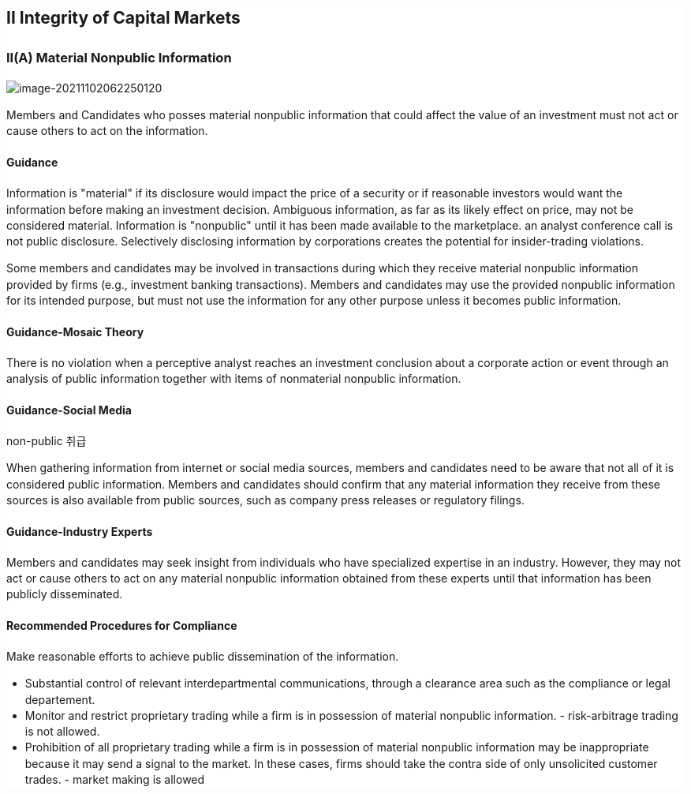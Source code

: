 ## II Integrity of Capital Markets

### II(A) Material Nonpublic Information

![image-20211102062250120](/Kevin_Min/images/2021-11-02-CFA-Level-2-Ethical-and-professional-standards/image-20211102062250120.png)

Members and Candidates who posses material nonpublic information that could affect the value of an investment must not act or cause others to act on the information.

#### Guidance

Information is "material" if its disclosure would impact the price of a security or if reasonable investors would want the information before making an investment decision. Ambiguous information, as far as its likely effect on price, may not be considered material. Information is "nonpublic" until it has been made available to the marketplace. an analyst conference call is not public disclosure. Selectively disclosing information by corporations creates the potential for insider-trading violations.

Some members and candidates may be involved in transactions during which they receive material nonpublic information provided by firms (e.g., investment banking transactions). Members and candidates may use the provided nonpublic information for its intended purpose, but must not use the information for any other purpose unless it becomes public information.

#### Guidance-Mosaic Theory

There is no violation when a perceptive analyst reaches an investment conclusion about a corporate action or event through an analysis of public information together with items of nonmaterial nonpublic information.

#### Guidance-Social Media

non-public 취급

When gathering information from internet or social media sources, members and candidates need to be aware that not all of it is considered public information. Members and candidates should confirm that any material information they receive from these sources is also available from public sources, such as company press releases or regulatory filings.

#### Guidance-Industry Experts

Members and candidates may seek insight from individuals who have specialized expertise in an industry. However, they may not act or cause others to act on any material nonpublic information obtained from these experts until that information has been publicly disseminated.

#### Recommended Procedures for Compliance

Make reasonable efforts to achieve public dissemination of the information.

-   Substantial control of relevant interdepartmental communications, through a clearance area such as the compliance or legal departement.
-   Monitor and restrict proprietary trading while a firm is in possession of material nonpublic information. - risk-arbitrage trading is not allowed.
-   Prohibition of all proprietary trading while a firm is in possession of material nonpublic information may be inappropriate because it may send a signal to the market. In these cases, firms should take the contra side of only unsolicited customer trades. - market making is allowed
